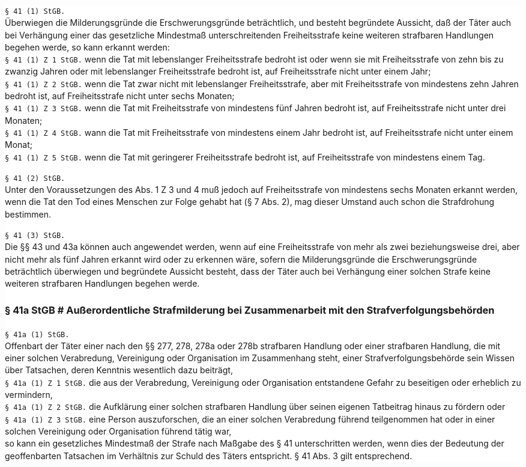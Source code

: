 `§ 41 (1) StGB.`  
Überwiegen die Milderungsgründe die Erschwerungsgründe beträchtlich, und besteht begründete Aussicht, daß der Täter auch bei Verhängung einer das gesetzliche Mindestmaß unterschreitenden Freiheitsstrafe keine weiteren strafbaren Handlungen begehen werde, so kann erkannt werden:  
`§ 41 (1) Z 1 StGB.`
wenn die Tat mit lebenslanger Freiheitsstrafe bedroht ist oder wenn sie mit Freiheitsstrafe von zehn bis zu zwanzig Jahren oder mit lebenslanger Freiheitsstrafe bedroht ist, auf Freiheitsstrafe nicht unter einem Jahr;  
`§ 41 (1) Z 2 StGB.`
wenn die Tat zwar nicht mit lebenslanger Freiheitsstrafe, aber mit Freiheitsstrafe von mindestens zehn Jahren bedroht ist, auf Freiheitsstrafe nicht unter sechs Monaten;  
`§ 41 (1) Z 3 StGB.`
wenn die Tat mit Freiheitsstrafe von mindestens fünf Jahren bedroht ist, auf Freiheitsstrafe nicht unter drei Monaten;  
`§ 41 (1) Z 4 StGB.`
wann die Tat mit Freiheitsstrafe von mindestens einem Jahr bedroht ist, auf Freiheitsstrafe nicht unter einem Monat;  
`§ 41 (1) Z 5 StGB.`
wenn die Tat mit geringerer Freiheitsstrafe bedroht ist, auf Freiheitsstrafe von mindestens einem Tag.

`§ 41 (2) StGB.`  
Unter den Voraussetzungen des Abs. 1 Z 3 und 4 muß jedoch auf Freiheitsstrafe von mindestens sechs Monaten erkannt werden, wenn die Tat den Tod eines Menschen zur Folge gehabt hat (§ 7 Abs. 2), mag dieser Umstand auch schon die Strafdrohung bestimmen.

`§ 41 (3) StGB.`  
Die §§ 43 und 43a können auch angewendet werden, wenn auf eine Freiheitsstrafe von mehr als zwei beziehungsweise drei, aber nicht mehr als fünf Jahren erkannt wird oder zu erkennen wäre, sofern die Milderungsgründe die Erschwerungsgründe beträchtlich überwiegen und begründete Aussicht besteht, dass der Täter auch bei Verhängung einer solchen Strafe keine weiteren strafbaren Handlungen begehen werde.

### § 41a StGB # Außerordentliche Strafmilderung bei Zusammenarbeit mit den Strafverfolgungsbehörden

`§ 41a (1) StGB.`  
Offenbart der Täter einer nach den §§ 277, 278, 278a oder 278b strafbaren Handlung oder einer strafbaren Handlung, die mit einer solchen Verabredung, Vereinigung oder Organisation im Zusammenhang steht, einer Strafverfolgungsbehörde sein Wissen über Tatsachen, deren Kenntnis wesentlich dazu beiträgt,  
`§ 41a (1) Z 1 StGB.`
die aus der Verabredung, Vereinigung oder Organisation entstandene Gefahr zu beseitigen oder erheblich zu vermindern,  
`§ 41a (1) Z 2 StGB.`
die Aufklärung einer solchen strafbaren Handlung über seinen eigenen Tatbeitrag hinaus zu fördern oder  
`§ 41a (1) Z 3 StGB.`
eine Person auszuforschen, die an einer solchen Verabredung führend teilgenommen hat oder in einer solchen Vereinigung oder Organisation führend tätig war,  
so kann ein gesetzliches Mindestmaß der Strafe nach Maßgabe des § 41 unterschritten werden, wenn dies der Bedeutung der geoffenbarten Tatsachen im Verhältnis zur Schuld des Täters entspricht. § 41 Abs. 3 gilt entsprechend.
